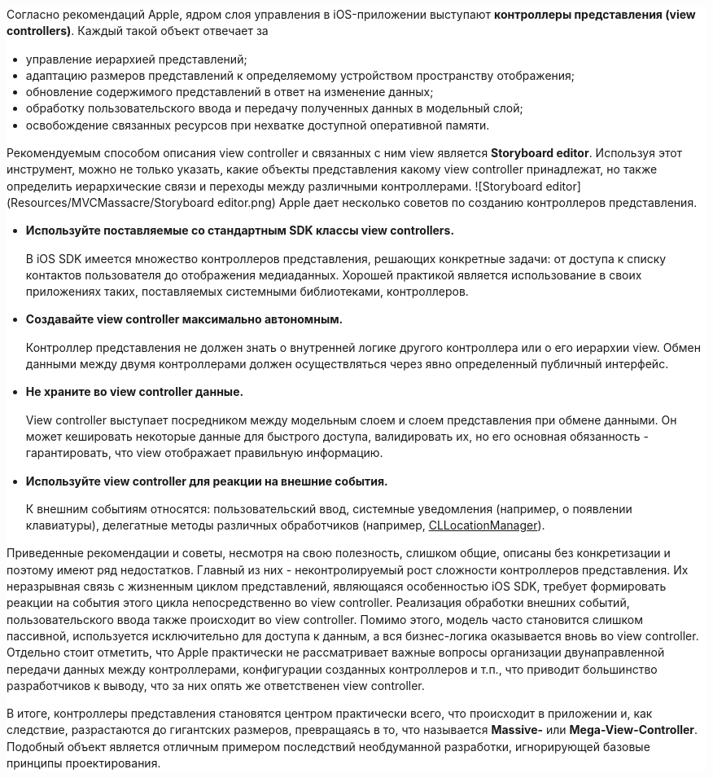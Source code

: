 Согласно рекомендаций Apple, ядром слоя управления в iOS-приложении выступают **контроллеры представления (view controllers)**. Каждый такой объект отвечает за

* управление иерархией представлений;
* адаптацию размеров представлений к определяемому устройством пространству отображения; 
* обновление содержимого представлений в ответ на изменение данных;
* обработку пользовательского ввода и передачу полученных данных в модельный слой;
* освобождение связанных ресурсов при нехватке доступной оперативной памяти. 

Рекомендуемым способом описания view controller и связанных с ним view является **Storyboard editor**. Используя этот инструмент, можно не только указать, какие объекты представления какому view controller принадлежат, но также определить иерархические связи и переходы между различными контроллерами. 
![Storyboard editor](Resources/MVCMassacre/Storyboard editor.png)
Apple дает несколько советов по созданию контроллеров представления.

* **Используйте поставляемые со стандартным SDK классы view controllers.**

    В iOS SDK имеется множество контроллеров представления, решающих конкретные задачи: от доступа к списку контактов пользователя до отображения медиаданных. Хорошей практикой является использование в своих приложениях таких, поставляемых системными библиотеками, контроллеров. 

* **Создавайте view controller максимально автономным.**   

    Контроллер представления не должен знать о внутренней логике другого контроллера или о его иерархии view. Обмен данными между двумя контроллерами должен осуществляться через явно определенный публичный интерфейс. 

* **Не храните во view controller данные.** 
    
    View controller выступает посредником между модельным слоем и слоем представления при обмене данными. Он может кешировать некоторые данные для быстрого доступа, валидировать их, но его основная обязанность - гарантировать, что view отображает правильную информацию.    

* **Используйте view controller для реакции на внешние события.**
    
    К внешним событиям относятся: пользовательский ввод, системные уведомления (например, о появлении клавиатуры), делегатные методы различных обработчиков (например, [CLLocationManager](https://developer.apple.com/library/ios/documentation/CoreLocation/Reference/CLLocationManager_Class/index.html#//apple_ref/doc/uid/TP40007125-CH3)).      

Приведенные рекомендации и советы, несмотря на свою полезность, слишком общие, описаны без конкретизации и поэтому имеют ряд недостатков. Главный из них - неконтролируемый рост сложности контроллеров представления. Их неразрывная связь с жизненным циклом представлений, являющаяся особенностью iOS SDK, требует формировать реакции на события этого цикла непосредственно во view controller. Реализация обработки внешних событий, пользовательского ввода также происходит во view controller. Помимо этого, модель часто становится слишком пассивной, используется исключительно для доступа к данным, а вся бизнес-логика оказывается вновь во view controller. Отдельно стоит отметить, что Apple практически не рассматривает важные вопросы организации двунаправленной передачи данных между контроллерами, конфигурации созданных контроллеров и т.п., что приводит большинство разработчиков к выводу, что за них опять же ответственен view controller.  

В итоге, контроллеры представления становятся центром практически всего, что происходит в приложении и, как следствие, разрастаются до гигантских размеров, превращаясь в то, что называется **Massive-** или **Mega-View-Controller**. Подобный объект является отличным примером последствий необдуманной разработки, игнорирующей базовые принципы проектирования. 
